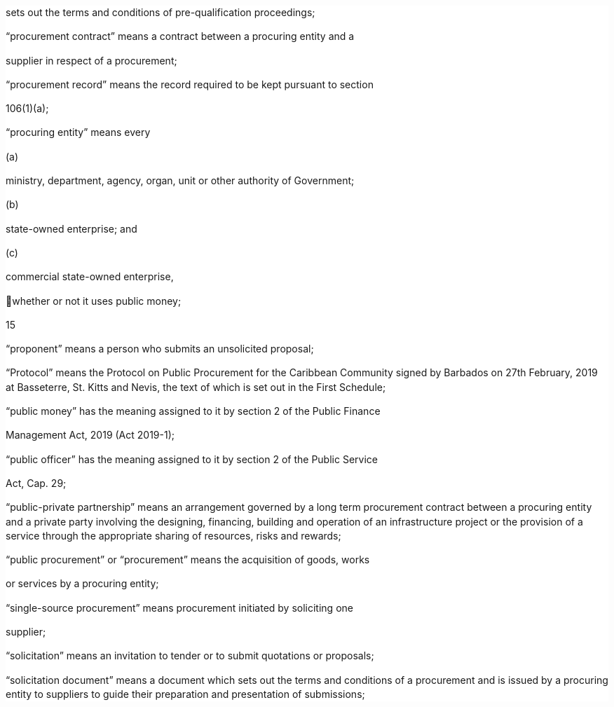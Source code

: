 sets out the terms and conditions of pre-qualification proceedings;

“procurement  contract”  means  a  contract  between  a  procuring  entity  and  a

supplier in respect of a procurement;

“procurement record” means the record required to be kept pursuant to section

106(1)(a);

“procuring entity” means every

(a)

ministry,  department,  agency,  organ,  unit  or  other  authority  of
Government;

(b)

state-owned enterprise; and

(c)

commercial state-owned enterprise,

whether or not it uses public money;

15

“proponent” means a person who submits an unsolicited proposal;

“Protocol”  means  the  Protocol  on  Public  Procurement  for  the  Caribbean
Community signed by Barbados on 27th February, 2019 at Basseterre, St.
Kitts and Nevis, the text of which is set out in the First Schedule;

“public money” has the meaning assigned to it by section 2 of the Public Finance

Management Act, 2019 (Act 2019-1);

“public officer” has the meaning assigned to it by section 2 of the Public Service

Act, Cap. 29;

“public-private  partnership”  means  an  arrangement  governed  by  a  long  term
procurement  contract  between  a  procuring  entity  and  a  private  party
involving  the  designing,  financing,  building  and  operation  of  an
infrastructure project or the provision of a service through the appropriate
sharing of resources, risks and rewards;

“public procurement” or “procurement” means the acquisition of goods, works

or services by a procuring entity;

“single-source  procurement”  means  procurement  initiated  by  soliciting  one

supplier;

“solicitation” means an invitation to tender or to submit quotations or proposals;

“solicitation  document”  means  a  document  which  sets  out  the  terms  and
conditions of a procurement and is issued by a procuring entity to suppliers
to guide their preparation and presentation of submissions;
